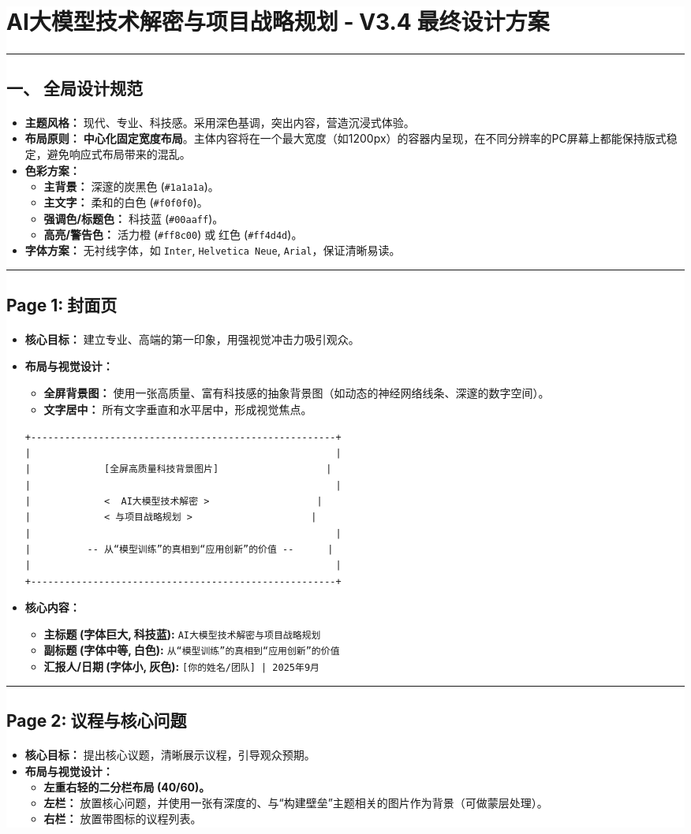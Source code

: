 # AI大模型技术解密与项目战略规划 - V3.4 最终设计方案

---

## **一、 全局设计规范**

*   **主题风格：** 现代、专业、科技感。采用深色基调，突出内容，营造沉浸式体验。
*   **布局原则：** **中心化固定宽度布局**。主体内容将在一个最大宽度（如1200px）的容器内呈现，在不同分辨率的PC屏幕上都能保持版式稳定，避免响应式布局带来的混乱。
*   **色彩方案：**
    *   **主背景：** 深邃的炭黑色 (`#1a1a1a`)。
    *   **主文字：** 柔和的白色 (`#f0f0f0`)。
    *   **强调色/标题色：** 科技蓝 (`#00aaff`)。
    *   **高亮/警告色：** 活力橙 (`#ff8c00`) 或 红色 (`#ff4d4d`)。
*   **字体方案：** 无衬线字体，如 `Inter`, `Helvetica Neue`, `Arial`，保证清晰易读。

---

## **Page 1: 封面页**

*   **核心目标：** 建立专业、高端的第一印象，用强视觉冲击力吸引观众。
*   **布局与视觉设计：**
    *   **全屏背景图：** 使用一张高质量、富有科技感的抽象背景图（如动态的神经网络线条、深邃的数字空间）。
    *   **文字居中：** 所有文字垂直和水平居中，形成视觉焦点。

    ```
    +------------------------------------------------------+
    |                                                      |
    |             [全屏高质量科技背景图片]                   |
    |                                                      |
    |             <  AI大模型技术解密 >                   |
    |             < 与项目战略规划 >                     |
    |                                                      |
    |          -- 从“模型训练”的真相到“应用创新”的价值 --      |
    |                                                      |
    +------------------------------------------------------+
    ```
*   **核心内容：**
    *   **主标题 (字体巨大, 科技蓝):** `AI大模型技术解密与项目战略规划`
    *   **副标题 (字体中等, 白色):** `从“模型训练”的真相到“应用创新”的价值`
    *   **汇报人/日期 (字体小, 灰色):** `[你的姓名/团队] | 2025年9月`

---

## **Page 2: 议程与核心问题**

*   **核心目标：** 提出核心议题，清晰展示议程，引导观众预期。
*   **布局与视觉设计：**
    *   **左重右轻的二分栏布局 (40/60)。**
    *   **左栏：** 放置核心问题，并使用一张有深度的、与“构建壁垒”主题相关的图片作为背景（可做蒙层处理）。
    *   **右栏：** 放置带图标的议程列表。
